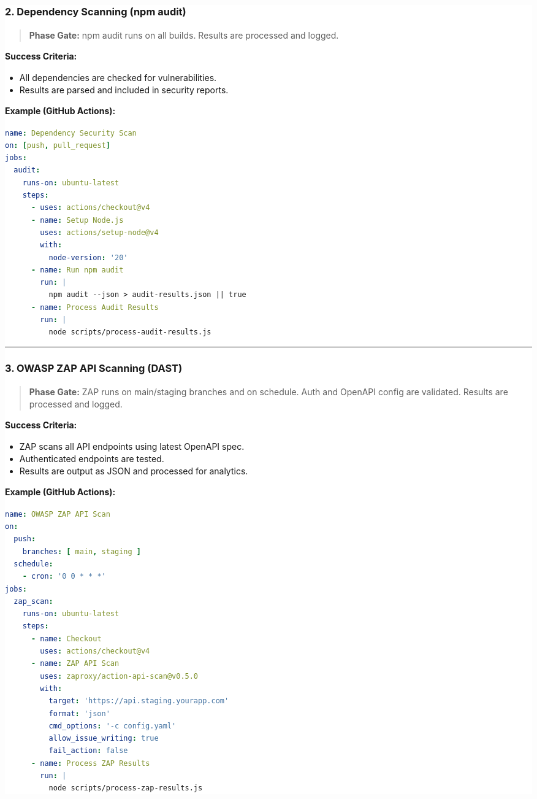 
### 2. Dependency Scanning (npm audit)

> **Phase Gate:** npm audit runs on all builds. Results are processed and logged.

**Success Criteria:**
- All dependencies are checked for vulnerabilities.
- Results are parsed and included in security reports.

**Example (GitHub Actions):**
```yaml
name: Dependency Security Scan
on: [push, pull_request]
jobs:
  audit:
    runs-on: ubuntu-latest
    steps:
      - uses: actions/checkout@v4
      - name: Setup Node.js
        uses: actions/setup-node@v4
        with:
          node-version: '20'
      - name: Run npm audit
        run: |
          npm audit --json > audit-results.json || true
      - name: Process Audit Results
        run: |
          node scripts/process-audit-results.js
```

---

### 3. OWASP ZAP API Scanning (DAST)

> **Phase Gate:** ZAP runs on main/staging branches and on schedule. Auth and OpenAPI config are validated. Results are processed and logged.

**Success Criteria:**
- ZAP scans all API endpoints using latest OpenAPI spec.
- Authenticated endpoints are tested.
- Results are output as JSON and processed for analytics.

**Example (GitHub Actions):**
```yaml
name: OWASP ZAP API Scan
on:
  push:
    branches: [ main, staging ]
  schedule:
    - cron: '0 0 * * *'
jobs:
  zap_scan:
    runs-on: ubuntu-latest
    steps:
      - name: Checkout
        uses: actions/checkout@v4
      - name: ZAP API Scan
        uses: zaproxy/action-api-scan@v0.5.0
        with:
          target: 'https://api.staging.yourapp.com'
          format: 'json'
          cmd_options: '-c config.yaml'
          allow_issue_writing: true
          fail_action: false
      - name: Process ZAP Results
        run: |
          node scripts/process-zap-results.js
```